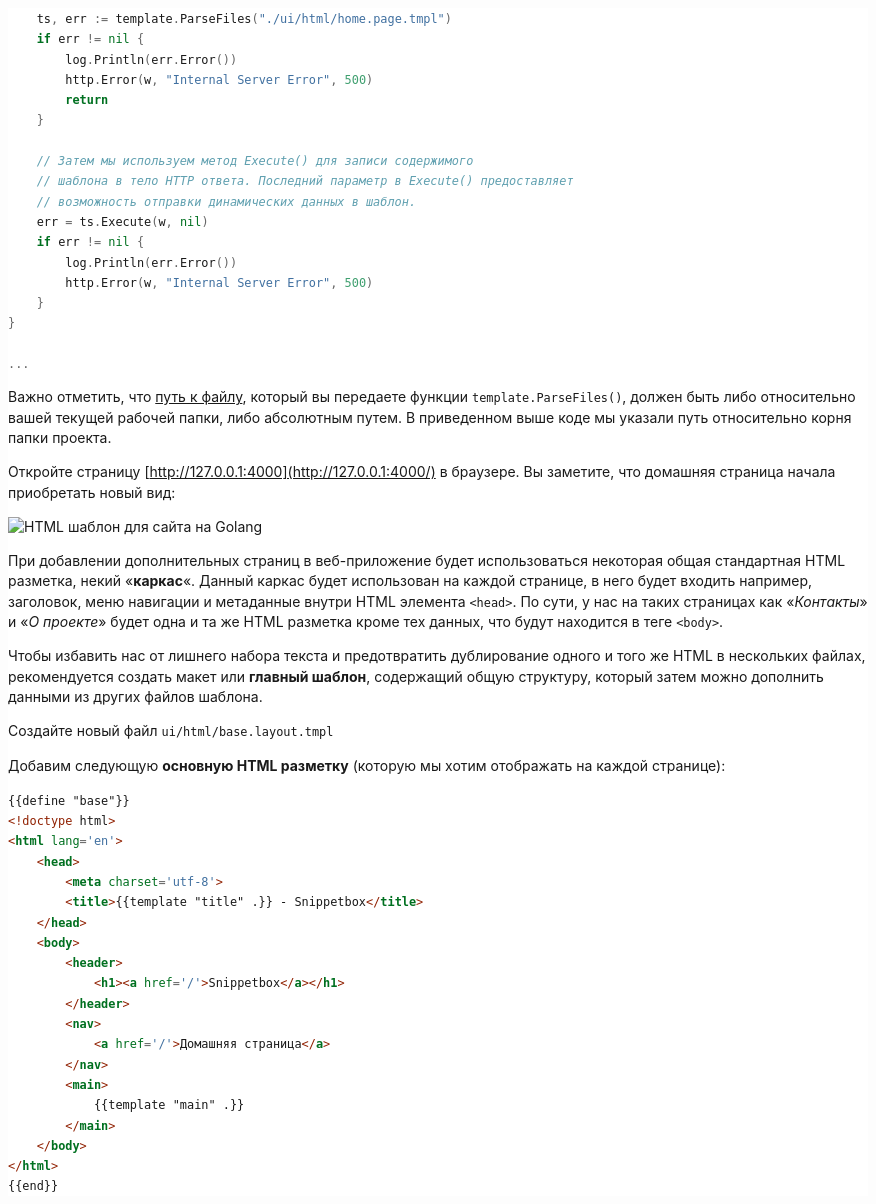 ```go
	ts, err := template.ParseFiles("./ui/html/home.page.tmpl")
	if err != nil {
		log.Println(err.Error())
		http.Error(w, "Internal Server Error", 500)
		return
	}

	// Затем мы используем метод Execute() для записи содержимого
	// шаблона в тело HTTP ответа. Последний параметр в Execute() предоставляет
	// возможность отправки динамических данных в шаблон.
	err = ts.Execute(w, nil)
	if err != nil {
		log.Println(err.Error())
		http.Error(w, "Internal Server Error", 500)
	}
}

...
```

Важно отметить, что [путь к файлу](https://golangs.org/user-home-directory), который вы передаете функции `template.ParseFiles()`, должен быть либо относительно вашей текущей рабочей папки, либо абсолютным путем. В приведенном выше коде мы указали путь относительно корня папки проекта.

Откройте страницу [http://127.0.0.1:4000](http://127.0.0.1:4000/) в браузере. Вы заметите, что домашняя страница начала приобретать новый вид:

![HTML шаблон для сайта на Golang](https://golangs.org/wp-content/uploads/2021/01/html-template.jpg)

При добавлении дополнительных страниц в веб-приложение будет использоваться некоторая общая стандартная HTML разметка, некий «**каркас**«. Данный каркас будет использован на каждой странице, в него будет входить например, заголовок, меню навигации и метаданные внутри HTML элемента `<head>`. По сути, у нас на таких страницах как «_Контакты_» и «_О проекте_» будет одна и та же HTML разметка кроме тех данных, что будут находится в теге `<body>`.

Чтобы избавить нас от лишнего набора текста и предотвратить дублирование одного и того же HTML в нескольких файлах, рекомендуется создать макет или **главный шаблон**, содержащий общую структуру, который затем можно дополнить данными из других файлов шаблона.

Создайте новый файл `ui/html/base.layout.tmpl`

Добавим следующую **основную HTML разметку** (которую мы хотим отображать на каждой странице):

```html
{{define "base"}}
<!doctype html>
<html lang='en'>
    <head>
        <meta charset='utf-8'>
        <title>{{template "title" .}} - Snippetbox</title>
    </head>
    <body>
        <header>
            <h1><a href='/'>Snippetbox</a></h1>
        </header>
        <nav>
            <a href='/'>Домашняя страница</a>
        </nav>
        <main>
            {{template "main" .}}
        </main>
    </body>
</html>
{{end}}
```
